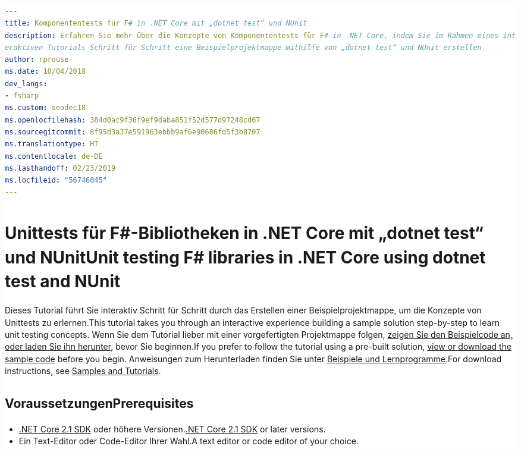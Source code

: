 ```yaml
---
title: Komponententests für F# in .NET Core mit „dotnet test“ und NUnit
description: Erfahren Sie mehr über die Konzepte von Komponententests für F# in .NET Core, indem Sie im Rahmen eines interaktiven Tutorials Schritt für Schritt eine Beispielprojektmappe mithilfe von „dotnet test“ und NUnit erstellen.
author: rprouse
ms.date: 10/04/2018
dev_langs:
- fsharp
ms.custom: seodec18
ms.openlocfilehash: 384d0ac9f36f9ef9daba851f52d577d97248cd67
ms.sourcegitcommit: 8f95d3a37e591963ebbb9af6e90686fd5f3b8707
ms.translationtype: HT
ms.contentlocale: de-DE
ms.lasthandoff: 02/23/2019
ms.locfileid: "56746045"
---
```

# <a name="unit-testing-f-libraries-in-net-core-using-dotnet-test-and-nunit"></a><span data-ttu-id="6f372-103">Unittests für F#-Bibliotheken in .NET Core mit „dotnet test“ und NUnit</span><span class="sxs-lookup"><span data-stu-id="6f372-103">Unit testing F# libraries in .NET Core using dotnet test and NUnit</span></span>

<span data-ttu-id="6f372-104">Dieses Tutorial führt Sie interaktiv Schritt für Schritt durch das Erstellen einer Beispielprojektmappe, um die Konzepte von Unittests zu erlernen.</span><span class="sxs-lookup"><span data-stu-id="6f372-104">This tutorial takes you through an interactive experience building a sample solution step-by-step to learn unit testing concepts.</span></span> <span data-ttu-id="6f372-105">Wenn Sie dem Tutorial lieber mit einer vorgefertigten Projektmappe folgen, [zeigen Sie den Beispielcode an, oder laden Sie ihn herunter](https://github.com/dotnet/samples/tree/master/core/getting-started/unit-testing-with-fsharp-nunit/), bevor Sie beginnen.</span><span class="sxs-lookup"><span data-stu-id="6f372-105">If you prefer to follow the tutorial using a pre-built solution, [view or download the sample code](https://github.com/dotnet/samples/tree/master/core/getting-started/unit-testing-with-fsharp-nunit/) before you begin.</span></span> <span data-ttu-id="6f372-106">Anweisungen zum Herunterladen finden Sie unter [Beispiele und Lernprogramme](../../samples-and-tutorials/index.md#viewing-and-downloading-samples).</span><span class="sxs-lookup"><span data-stu-id="6f372-106">For download instructions, see [Samples and Tutorials](../../samples-and-tutorials/index.md#viewing-and-downloading-samples).</span></span>

## <a name="prerequisites"></a><span data-ttu-id="6f372-107">Voraussetzungen</span><span class="sxs-lookup"><span data-stu-id="6f372-107">Prerequisites</span></span>

- <span data-ttu-id="6f372-108">[.NET Core 2.1 SDK](https://www.microsoft.com/net/download) oder höhere Versionen.</span><span class="sxs-lookup"><span data-stu-id="6f372-108">[.NET Core 2.1 SDK](https://www.microsoft.com/net/download) or later versions.</span></span>
- <span data-ttu-id="6f372-109">Ein Text-Editor oder Code-Editor Ihrer Wahl.</span><span class="sxs-lookup"><span data-stu-id="6f372-109">A text editor or code editor of your choice.</span></span>
